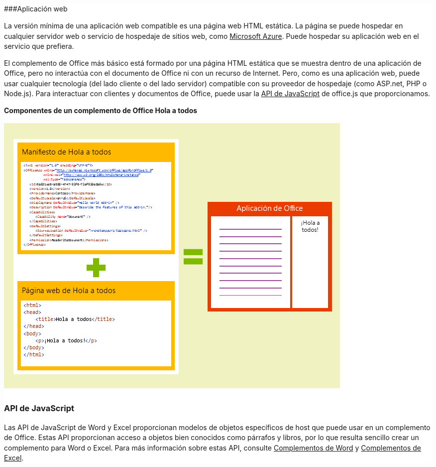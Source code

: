 
###<a name="web-app"></a>Aplicación web

La versión mínima de una aplicación web compatible es una página web HTML estática. La página se puede hospedar en cualquier servidor web o servicio de hospedaje de sitios web, como [Microsoft Azure](../publish/host-an-office-add-in-on-microsoft-azure.md). Puede hospedar su aplicación web en el servicio que prefiera.  

El complemento de Office más básico está formado por una página HTML estática que se muestra dentro de una aplicación de Office, pero no interactúa con el documento de Office ni con un recurso de Internet. Pero, como es una aplicación web, puede usar cualquier tecnología (del lado cliente o del lado servidor) compatible con su proveedor de hospedaje (como ASP.net, PHP o Node.js). Para interactuar con clientes y documentos de Office, puede usar la [API de JavaScript](../../docs/develop/understanding-the-javascript-api-for-office.md) de office.js que proporcionamos. 


**Componentes de un complemento de Office Hola a todos**

![Componentes de un complemento Hola a todos](../../images/DK2_AgaveOverview07.png)

### <a name="javascript-apis"></a>API de JavaScript

Las API de JavaScript de Word y Excel proporcionan modelos de objetos específicos de host que puede usar en un complemento de Office. Estas API proporcionan acceso a objetos bien conocidos como párrafos y libros, por lo que resulta sencillo crear un complemento para Word o Excel. Para más información sobre estas API, consulte [Complementos de Word](../word/word-add-ins-programming-overview.md) y [Complementos de Excel](../excel/excel-add-ins-javascript-programming-overview.md).
